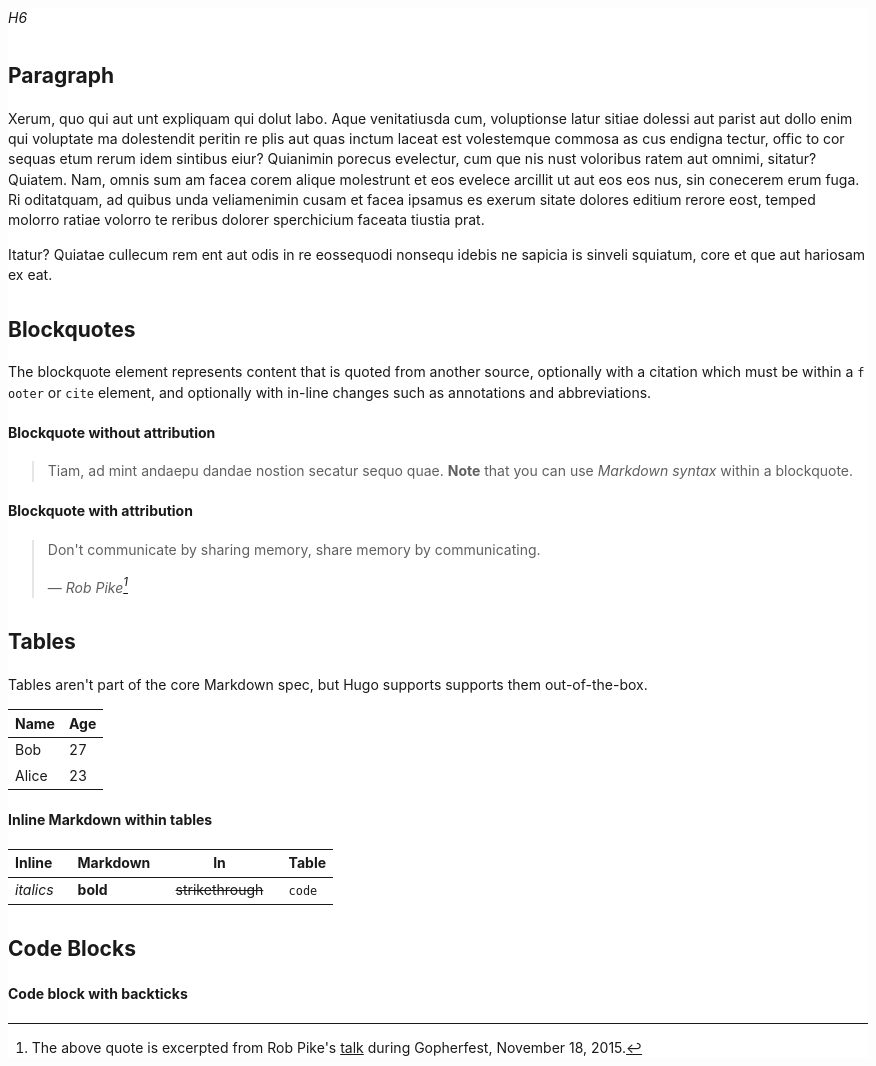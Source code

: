 ###### H6

## Paragraph

Xerum, quo qui aut unt expliquam qui dolut labo. Aque venitatiusda cum, voluptionse latur sitiae dolessi aut parist aut dollo enim qui voluptate ma dolestendit peritin re plis aut quas inctum laceat est volestemque commosa as cus endigna tectur, offic to cor sequas etum rerum idem sintibus eiur? Quianimin porecus evelectur, cum que nis nust voloribus ratem aut omnimi, sitatur? Quiatem. Nam, omnis sum am facea corem alique molestrunt et eos evelece arcillit ut aut eos eos nus, sin conecerem erum fuga. Ri oditatquam, ad quibus unda veliamenimin cusam et facea ipsamus es exerum sitate dolores editium rerore eost, temped molorro ratiae volorro te reribus dolorer sperchicium faceata tiustia prat.

Itatur? Quiatae cullecum rem ent aut odis in re eossequodi nonsequ idebis ne sapicia is sinveli squiatum, core et que aut hariosam ex eat.

## Blockquotes

The blockquote element represents content that is quoted from another source, optionally with a citation which must be within a `footer` or `cite` element, and optionally with in-line changes such as annotations and abbreviations.

#### Blockquote without attribution

> Tiam, ad mint andaepu dandae nostion secatur sequo quae.
> **Note** that you can use *Markdown syntax* within a blockquote.

#### Blockquote with attribution

> Don't communicate by sharing memory, share memory by communicating.</p>
> — <cite>Rob Pike[^1]</cite>

[^1]: The above quote is excerpted from Rob Pike's [talk](https://www.youtube.com/watch?v=PAAkCSZUG1c) during Gopherfest, November 18, 2015.

## Tables

Tables aren't part of the core Markdown spec, but Hugo supports supports them out-of-the-box.

   Name | Age
--------|------
    Bob | 27
  Alice | 23

#### Inline Markdown within tables

| Inline&nbsp;&nbsp;&nbsp;     | Markdown&nbsp;&nbsp;&nbsp;  | In&nbsp;&nbsp;&nbsp;                | Table      |
| ---------- | --------- | ----------------- | ---------- |
| *italics*  | **bold**  | ~~strikethrough~~&nbsp;&nbsp;&nbsp; | `code`     |

## Code Blocks

#### Code block with backticks
